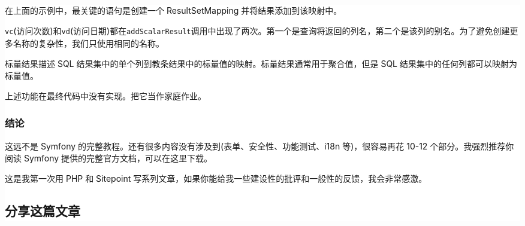 在上面的示例中，最关键的语句是创建一个 ResultSetMapping 并将结果添加到该映射中。

`vc`(访问次数)和`vd`(访问日期)都在`addScalarResult`调用中出现了两次。第一个是查询将返回的列名，第二个是该列的别名。为了避免创建更多名称的复杂性，我们只使用相同的名称。

标量结果描述 SQL 结果集中的单个列到教条结果中的标量值的映射。标量结果通常用于聚合值，但是 SQL 结果集中的任何列都可以映射为标量值。

上述功能在最终代码中没有实现。把它当作家庭作业。

### 结论

这远不是 Symfony 的完整教程。还有很多内容没有涉及到(表单、安全性、功能测试、i18n 等)，很容易再花 10-12 个部分。我强烈推荐你阅读 Symfony 提供的完整官方文档，可以在这里下载。

这是我第一次用 PHP 和 Sitepoint 写系列文章，如果你能给我一些建设性的批评和一般性的反馈，我会非常感激。

## 分享这篇文章